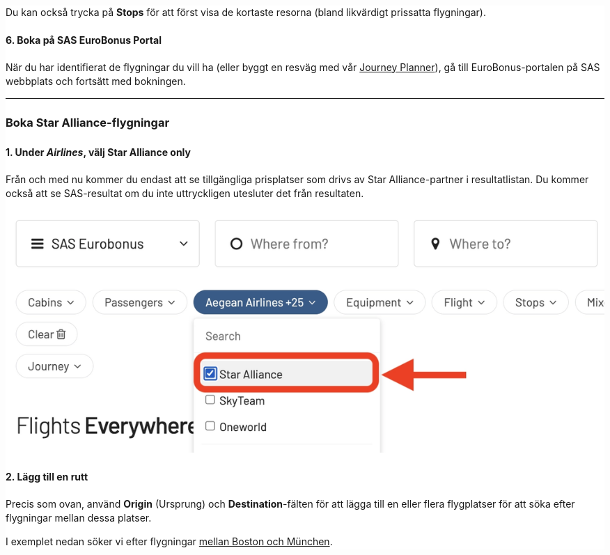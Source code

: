 Du kan också trycka på **Stops** för att först visa de kortaste resorna (bland likvärdigt prissatta flygningar).

#### 6. Boka på SAS EuroBonus Portal

När du har identifierat de flygningar du vill ha (eller byggt en resväg med vår [Journey Planner](https://blog.awardfares.com/journey-planner/)), gå till EuroBonus-portalen på SAS webbplats och fortsätt med bokningen.

-------

### Boka Star Alliance-flygningar

#### 1. Under *Airlines*, välj **Star Alliance only**

Från och med nu kommer du endast att se tillgängliga prisplatser som drivs av Star Alliance-partner i resultatlistan. Du kommer också att se SAS-resultat om du inte uttryckligen utesluter det från resultaten.

<img src="../assets/img/eurobonus-guide/airline-sa.webp" alt="Select Star Alliance as under Airlines in AwardFares." />

#### 2. Lägg till en rutt

Precis som ovan, använd **Origin** (Ursprung) och **Destination**-fälten för att lägga till en eller flera flygplatser för att söka efter flygningar mellan dessa platser.

I exemplet nedan söker vi efter flygningar [mellan Boston och München](https://awardfares.com/search?BOS.MUC.;a:A3,AC,AI,AV,BR,CA,CM,ET,LH,LO,LX,MS,NH,NZ,OS,OU,OZ,SA,SK,SN,SQ,TG,TK,TP,UA,ZH;z:sas).
